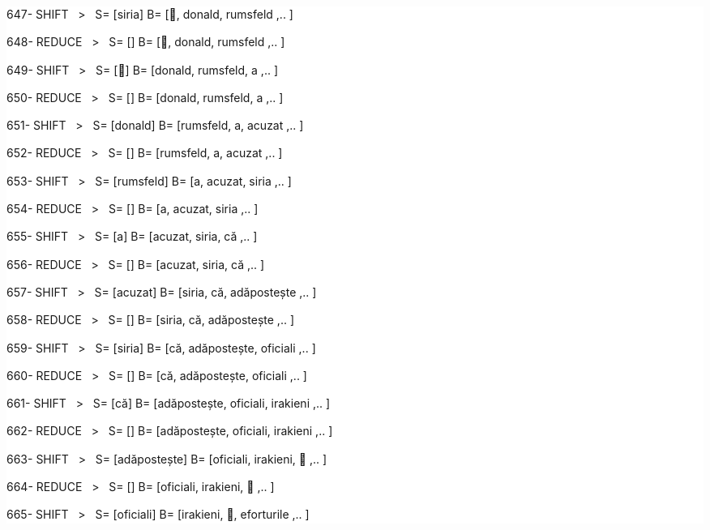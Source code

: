 

647- SHIFT&nbsp;&nbsp;&nbsp;>&nbsp;&nbsp;&nbsp;S= [siria]   B= [, donald, rumsfeld ,.. ]



648- REDUCE&nbsp;&nbsp;&nbsp;>&nbsp;&nbsp;&nbsp;S= []   B= [, donald, rumsfeld ,.. ]



649- SHIFT&nbsp;&nbsp;&nbsp;>&nbsp;&nbsp;&nbsp;S= []   B= [donald, rumsfeld, a ,.. ]



650- REDUCE&nbsp;&nbsp;&nbsp;>&nbsp;&nbsp;&nbsp;S= []   B= [donald, rumsfeld, a ,.. ]



651- SHIFT&nbsp;&nbsp;&nbsp;>&nbsp;&nbsp;&nbsp;S= [donald]   B= [rumsfeld, a, acuzat ,.. ]



652- REDUCE&nbsp;&nbsp;&nbsp;>&nbsp;&nbsp;&nbsp;S= []   B= [rumsfeld, a, acuzat ,.. ]



653- SHIFT&nbsp;&nbsp;&nbsp;>&nbsp;&nbsp;&nbsp;S= [rumsfeld]   B= [a, acuzat, siria ,.. ]



654- REDUCE&nbsp;&nbsp;&nbsp;>&nbsp;&nbsp;&nbsp;S= []   B= [a, acuzat, siria ,.. ]



655- SHIFT&nbsp;&nbsp;&nbsp;>&nbsp;&nbsp;&nbsp;S= [a]   B= [acuzat, siria, că ,.. ]



656- REDUCE&nbsp;&nbsp;&nbsp;>&nbsp;&nbsp;&nbsp;S= []   B= [acuzat, siria, că ,.. ]



657- SHIFT&nbsp;&nbsp;&nbsp;>&nbsp;&nbsp;&nbsp;S= [acuzat]   B= [siria, că, adăpostește ,.. ]



658- REDUCE&nbsp;&nbsp;&nbsp;>&nbsp;&nbsp;&nbsp;S= []   B= [siria, că, adăpostește ,.. ]



659- SHIFT&nbsp;&nbsp;&nbsp;>&nbsp;&nbsp;&nbsp;S= [siria]   B= [că, adăpostește, oficiali ,.. ]



660- REDUCE&nbsp;&nbsp;&nbsp;>&nbsp;&nbsp;&nbsp;S= []   B= [că, adăpostește, oficiali ,.. ]



661- SHIFT&nbsp;&nbsp;&nbsp;>&nbsp;&nbsp;&nbsp;S= [că]   B= [adăpostește, oficiali, irakieni ,.. ]



662- REDUCE&nbsp;&nbsp;&nbsp;>&nbsp;&nbsp;&nbsp;S= []   B= [adăpostește, oficiali, irakieni ,.. ]



663- SHIFT&nbsp;&nbsp;&nbsp;>&nbsp;&nbsp;&nbsp;S= [adăpostește]   B= [oficiali, irakieni,  ,.. ]



664- REDUCE&nbsp;&nbsp;&nbsp;>&nbsp;&nbsp;&nbsp;S= []   B= [oficiali, irakieni,  ,.. ]



665- SHIFT&nbsp;&nbsp;&nbsp;>&nbsp;&nbsp;&nbsp;S= [oficiali]   B= [irakieni, , eforturile ,.. ]

